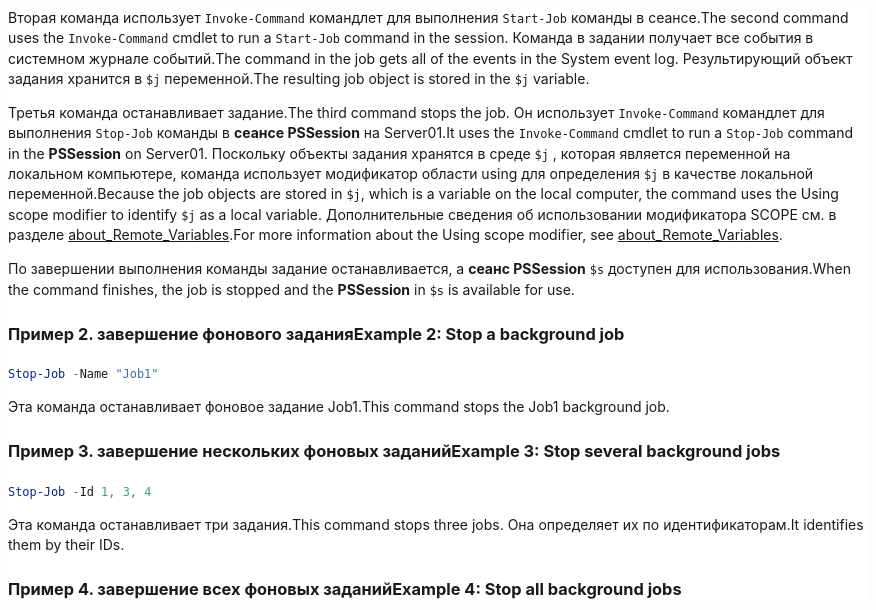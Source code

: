 <span data-ttu-id="5225f-131">Вторая команда использует `Invoke-Command` командлет для выполнения `Start-Job` команды в сеансе.</span><span class="sxs-lookup"><span data-stu-id="5225f-131">The second command uses the `Invoke-Command` cmdlet to run a `Start-Job` command in the session.</span></span> <span data-ttu-id="5225f-132">Команда в задании получает все события в системном журнале событий.</span><span class="sxs-lookup"><span data-stu-id="5225f-132">The command in the job gets all of the events in the System event log.</span></span> <span data-ttu-id="5225f-133">Результирующий объект задания хранится в `$j` переменной.</span><span class="sxs-lookup"><span data-stu-id="5225f-133">The resulting job object is stored in the `$j` variable.</span></span>

<span data-ttu-id="5225f-134">Третья команда останавливает задание.</span><span class="sxs-lookup"><span data-stu-id="5225f-134">The third command stops the job.</span></span> <span data-ttu-id="5225f-135">Он использует `Invoke-Command` командлет для выполнения `Stop-Job` команды в **сеансе PSSession** на Server01.</span><span class="sxs-lookup"><span data-stu-id="5225f-135">It uses the `Invoke-Command` cmdlet to run a `Stop-Job` command in the **PSSession** on Server01.</span></span> <span data-ttu-id="5225f-136">Поскольку объекты задания хранятся в среде `$j` , которая является переменной на локальном компьютере, команда использует модификатор области using для определения `$j` в качестве локальной переменной.</span><span class="sxs-lookup"><span data-stu-id="5225f-136">Because the job objects are stored in `$j`, which is a variable on the local computer, the command uses the Using scope modifier to identify `$j` as a local variable.</span></span>
<span data-ttu-id="5225f-137">Дополнительные сведения об использовании модификатора SCOPE см. в разделе [about_Remote_Variables](about/about_Remote_Variables.md).</span><span class="sxs-lookup"><span data-stu-id="5225f-137">For more information about the Using scope modifier, see [about_Remote_Variables](about/about_Remote_Variables.md).</span></span>

<span data-ttu-id="5225f-138">По завершении выполнения команды задание останавливается, а **сеанс PSSession** `$s` доступен для использования.</span><span class="sxs-lookup"><span data-stu-id="5225f-138">When the command finishes, the job is stopped and the **PSSession** in `$s` is available for use.</span></span>

### <span data-ttu-id="5225f-139">Пример 2. завершение фонового задания</span><span class="sxs-lookup"><span data-stu-id="5225f-139">Example 2: Stop a background job</span></span>

```powershell
Stop-Job -Name "Job1"
```

<span data-ttu-id="5225f-140">Эта команда останавливает фоновое задание Job1.</span><span class="sxs-lookup"><span data-stu-id="5225f-140">This command stops the Job1 background job.</span></span>

### <span data-ttu-id="5225f-141">Пример 3. завершение нескольких фоновых заданий</span><span class="sxs-lookup"><span data-stu-id="5225f-141">Example 3: Stop several background jobs</span></span>

```powershell
Stop-Job -Id 1, 3, 4
```

<span data-ttu-id="5225f-142">Эта команда останавливает три задания.</span><span class="sxs-lookup"><span data-stu-id="5225f-142">This command stops three jobs.</span></span>
<span data-ttu-id="5225f-143">Она определяет их по идентификаторам.</span><span class="sxs-lookup"><span data-stu-id="5225f-143">It identifies them by their IDs.</span></span>

### <span data-ttu-id="5225f-144">Пример 4. завершение всех фоновых заданий</span><span class="sxs-lookup"><span data-stu-id="5225f-144">Example 4: Stop all background jobs</span></span>
